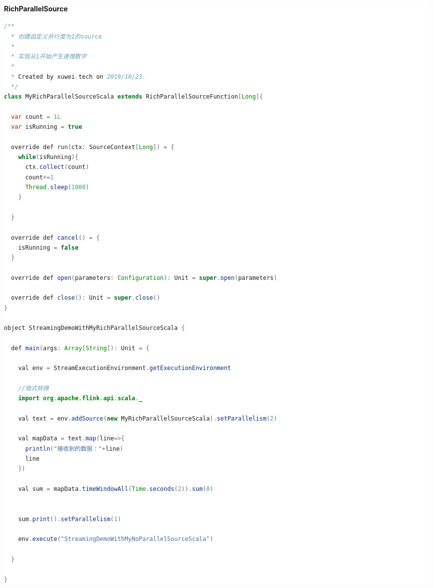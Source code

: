 
**RichParallelSource**

```java
/**
  * 创建自定义并行度为1的source
  *
  * 实现从1开始产生递增数字
  *
  * Created by xuwei.tech on 2018/10/23.
  */
class MyRichParallelSourceScala extends RichParallelSourceFunction[Long]{

  var count = 1L
  var isRunning = true

  override def run(ctx: SourceContext[Long]) = {
    while(isRunning){
      ctx.collect(count)
      count+=1
      Thread.sleep(1000)
    }

  }

  override def cancel() = {
    isRunning = false
  }

  override def open(parameters: Configuration): Unit = super.open(parameters)

  override def close(): Unit = super.close()
}

object StreamingDemoWithMyRichParallelSourceScala {

  def main(args: Array[String]): Unit = {

    val env = StreamExecutionEnvironment.getExecutionEnvironment

    //隐式转换
    import org.apache.flink.api.scala._

    val text = env.addSource(new MyRichParallelSourceScala).setParallelism(2)

    val mapData = text.map(line=>{
      println("接收到的数据："+line)
      line
    })

    val sum = mapData.timeWindowAll(Time.seconds(2)).sum(0)


    sum.print().setParallelism(1)

    env.execute("StreamingDemoWithMyNoParallelSourceScala")

  }

}
```

